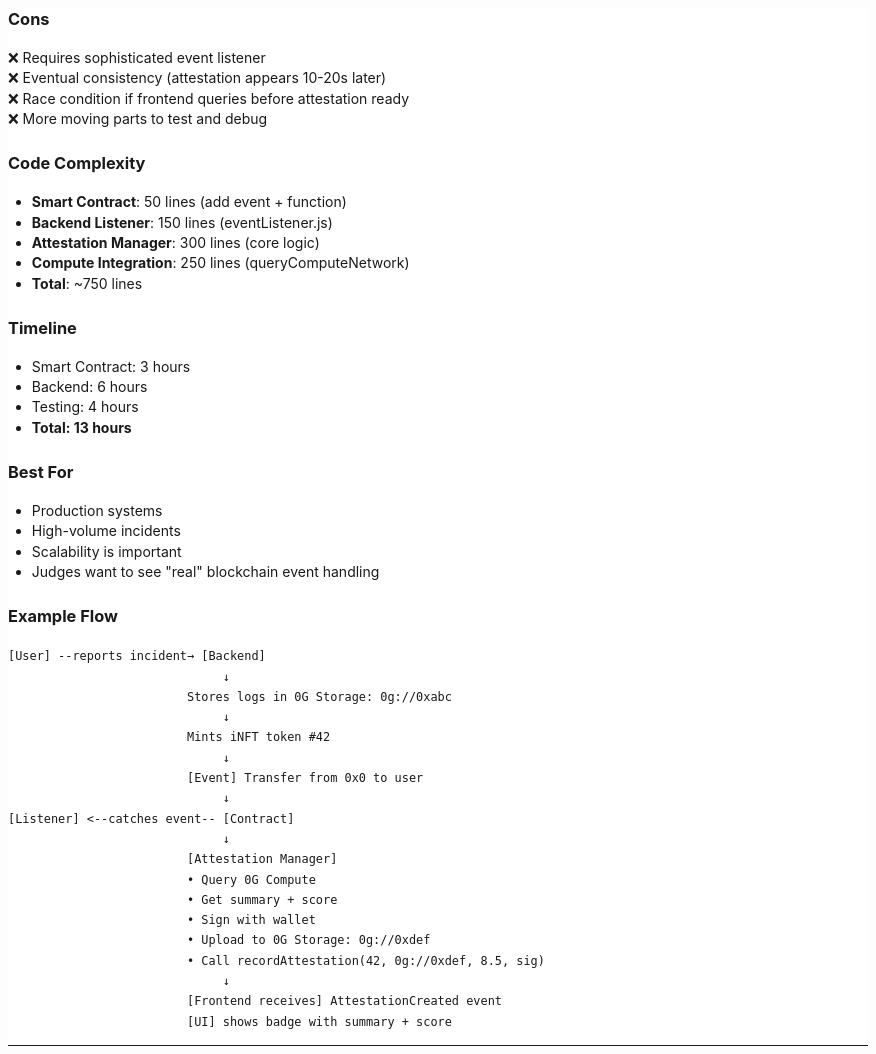 ### Cons
❌ Requires sophisticated event listener  
❌ Eventual consistency (attestation appears 10-20s later)  
❌ Race condition if frontend queries before attestation ready  
❌ More moving parts to test and debug  

### Code Complexity
- **Smart Contract**: 50 lines (add event + function)
- **Backend Listener**: 150 lines (eventListener.js)
- **Attestation Manager**: 300 lines (core logic)
- **Compute Integration**: 250 lines (queryComputeNetwork)
- **Total**: ~750 lines

### Timeline
- Smart Contract: 3 hours
- Backend: 6 hours
- Testing: 4 hours
- **Total: 13 hours**

### Best For
- Production systems
- High-volume incidents
- Scalability is important
- Judges want to see "real" blockchain event handling

### Example Flow

```
[User] --reports incident→ [Backend]
                              ↓
                         Stores logs in 0G Storage: 0g://0xabc
                              ↓
                         Mints iNFT token #42
                              ↓
                         [Event] Transfer from 0x0 to user
                              ↓
[Listener] <--catches event-- [Contract]
                              ↓
                         [Attestation Manager]
                         • Query 0G Compute
                         • Get summary + score
                         • Sign with wallet
                         • Upload to 0G Storage: 0g://0xdef
                         • Call recordAttestation(42, 0g://0xdef, 8.5, sig)
                              ↓
                         [Frontend receives] AttestationCreated event
                         [UI] shows badge with summary + score
```

---
